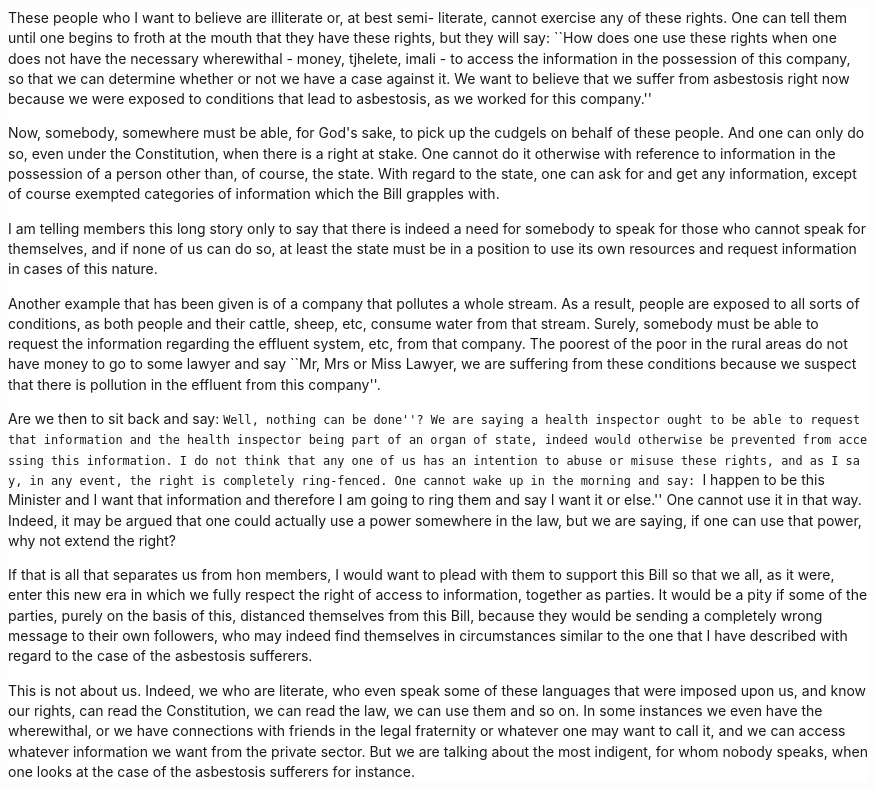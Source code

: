 These people who I want to believe are illiterate or, at best semi-
literate, cannot exercise any of these rights. One can tell them until one
begins to froth at the mouth that they have these rights, but they will
say: ``How does one use these rights when one does not have the necessary
wherewithal - money, tjhelete, imali - to access the information in the
possession of this company, so that we can determine whether or not we have
a case against it. We want to believe that we suffer from asbestosis right
now because we were exposed to conditions that lead to asbestosis, as we
worked for this company.''

Now, somebody, somewhere must be able, for God's sake, to pick up the
cudgels on behalf of these people. And one can only do so, even under the
Constitution, when there is a right at stake. One cannot do it otherwise
with reference to information in the possession of a person other than, of
course, the state. With regard to the state, one can ask for and get any
information, except of course exempted categories of information which the
Bill grapples with.

I am telling members this long story only to say that there is indeed a
need for somebody to speak for those who cannot speak for themselves, and
if none of us can do so, at least the state must be in a position to use
its own resources and request information in cases of this nature.

Another example that has been given is of a company that pollutes a whole
stream. As a result, people are exposed to all sorts of conditions, as both
people and their cattle, sheep, etc, consume water from that stream.
Surely, somebody must be able to request the information regarding the
effluent system, etc, from that company. The poorest of the poor in the
rural areas do not have money to go to some lawyer and say ``Mr, Mrs or
Miss Lawyer, we are suffering from these conditions because we suspect that
there is pollution in the effluent from this company''.

Are we then to sit back and say: ``Well, nothing can be done''? We are
saying a health inspector ought to be able to request that information and
the health inspector being part of an organ of state, indeed would
otherwise be prevented from accessing this information. I do not think that
any one of us has an intention to abuse or misuse these rights, and as I
say, in any event, the right is completely ring-fenced. One cannot wake up
in the morning and say: ``I happen to be this Minister and I want that
information and therefore I am going to ring them and say I want it or
else.'' One cannot use it in that way. Indeed, it may be argued that one
could actually use a power somewhere in the law, but we are saying, if one
can use that power, why not extend the right?

If that is all that separates us from hon members, I would want to plead
with them to support this Bill so that we all, as it were, enter this new
era in which we fully respect the right of access to information, together
as parties. It would be a pity if some of the parties, purely on the basis
of this, distanced themselves from this Bill, because they would be sending
a completely wrong message to their own followers, who may indeed find
themselves in circumstances similar to the one that I have described with
regard to the case of the asbestosis sufferers.

This is not about us. Indeed, we who are literate, who even speak some of
these languages that were imposed upon us, and know our rights, can read
the Constitution, we can read the law, we can use them and so on. In some
instances we even have the wherewithal, or we have connections with friends
in the legal fraternity or whatever one may want to call it, and we can
access whatever information we want from the private sector. But we are
talking about the most indigent, for whom nobody speaks, when one looks at
the case of the asbestosis sufferers for instance.
